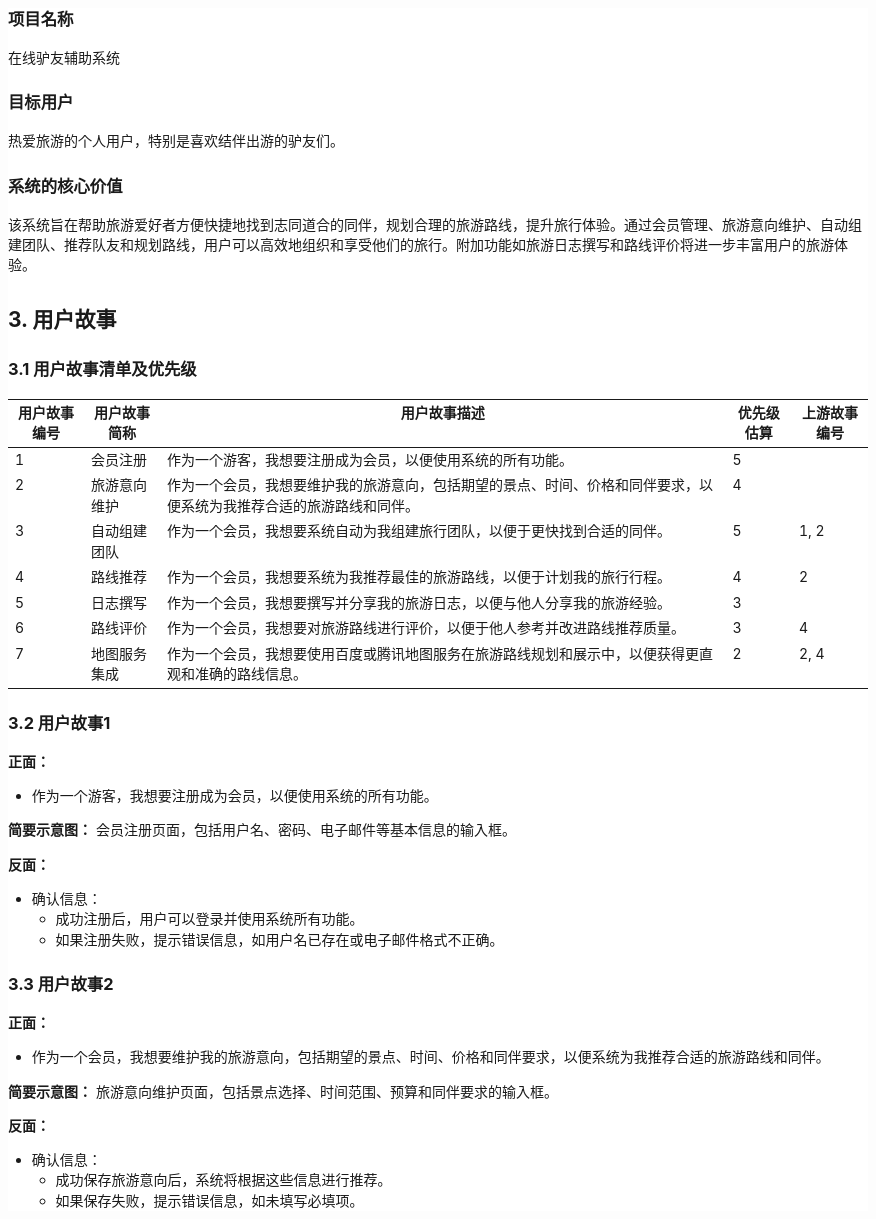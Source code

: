 ### 项目名称
在线驴友辅助系统

### 目标用户
热爱旅游的个人用户，特别是喜欢结伴出游的驴友们。

### 系统的核心价值
该系统旨在帮助旅游爱好者方便快捷地找到志同道合的同伴，规划合理的旅游路线，提升旅行体验。通过会员管理、旅游意向维护、自动组建团队、推荐队友和规划路线，用户可以高效地组织和享受他们的旅行。附加功能如旅游日志撰写和路线评价将进一步丰富用户的旅游体验。

## 3. 用户故事

### 3.1 用户故事清单及优先级

| 用户故事编号 | 用户故事简称    | 用户故事描述                                                         | 优先级估算 | 上游故事编号 |
|--------------|-----------------|---------------------------------------------------------------------|-----------|--------------|
| 1            | 会员注册        | 作为一个游客，我想要注册成为会员，以便使用系统的所有功能。                               | 5         |              |
| 2            | 旅游意向维护    | 作为一个会员，我想要维护我的旅游意向，包括期望的景点、时间、价格和同伴要求，以便系统为我推荐合适的旅游路线和同伴。 | 4         |              |
| 3            | 自动组建团队    | 作为一个会员，我想要系统自动为我组建旅行团队，以便于更快找到合适的同伴。                             | 5         | 1, 2         |
| 4            | 路线推荐        | 作为一个会员，我想要系统为我推荐最佳的旅游路线，以便于计划我的旅行行程。                               | 4         | 2            |
| 5            | 日志撰写        | 作为一个会员，我想要撰写并分享我的旅游日志，以便与他人分享我的旅游经验。                              | 3         |              |
| 6            | 路线评价        | 作为一个会员，我想要对旅游路线进行评价，以便于他人参考并改进路线推荐质量。                            | 3         | 4            |
| 7            | 地图服务集成    | 作为一个会员，我想要使用百度或腾讯地图服务在旅游路线规划和展示中，以便获得更直观和准确的路线信息。 | 2         | 2, 4         |


### 3.2 用户故事1

**正面：**
- 作为一个游客，我想要注册成为会员，以便使用系统的所有功能。

**简要示意图：**
会员注册页面，包括用户名、密码、电子邮件等基本信息的输入框。

**反面：**
- 确认信息：
  - 成功注册后，用户可以登录并使用系统所有功能。
  - 如果注册失败，提示错误信息，如用户名已存在或电子邮件格式不正确。

### 3.3 用户故事2

**正面：**
- 作为一个会员，我想要维护我的旅游意向，包括期望的景点、时间、价格和同伴要求，以便系统为我推荐合适的旅游路线和同伴。

**简要示意图：**
旅游意向维护页面，包括景点选择、时间范围、预算和同伴要求的输入框。

**反面：**
- 确认信息：
  - 成功保存旅游意向后，系统将根据这些信息进行推荐。
  - 如果保存失败，提示错误信息，如未填写必填项。
